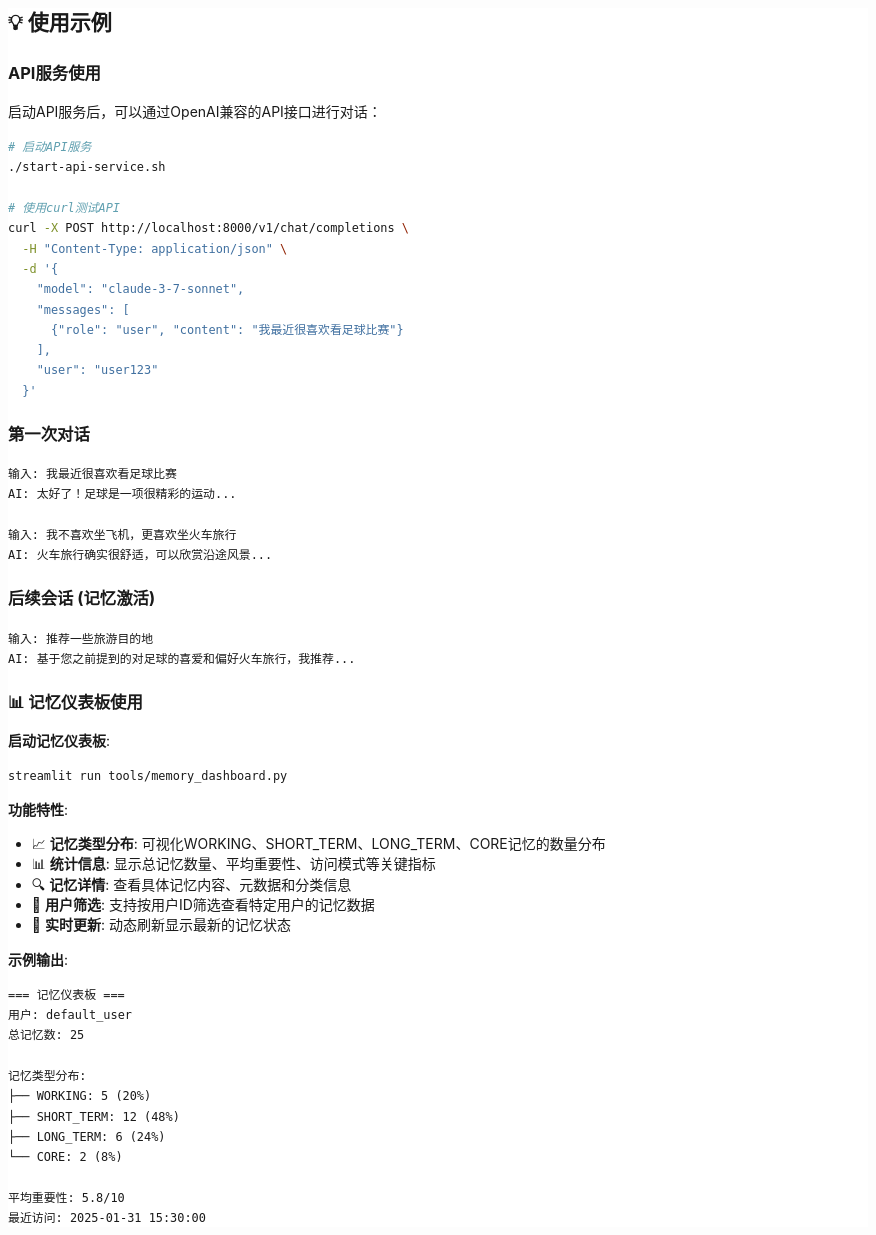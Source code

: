 ## 💡 使用示例

### API服务使用

启动API服务后，可以通过OpenAI兼容的API接口进行对话：

```bash
# 启动API服务
./start-api-service.sh

# 使用curl测试API
curl -X POST http://localhost:8000/v1/chat/completions \
  -H "Content-Type: application/json" \
  -d '{
    "model": "claude-3-7-sonnet",
    "messages": [
      {"role": "user", "content": "我最近很喜欢看足球比赛"}
    ],
    "user": "user123"
  }'
```

### 第一次对话
```
输入: 我最近很喜欢看足球比赛
AI: 太好了！足球是一项很精彩的运动...

输入: 我不喜欢坐飞机，更喜欢坐火车旅行
AI: 火车旅行确实很舒适，可以欣赏沿途风景...
```

### 后续会话 (记忆激活)
```
输入: 推荐一些旅游目的地
AI: 基于您之前提到的对足球的喜爱和偏好火车旅行，我推荐...
```

### 📊 记忆仪表板使用

**启动记忆仪表板**:
```bash
streamlit run tools/memory_dashboard.py
```

**功能特性**:
- 📈 **记忆类型分布**: 可视化WORKING、SHORT_TERM、LONG_TERM、CORE记忆的数量分布
- 📊 **统计信息**: 显示总记忆数量、平均重要性、访问模式等关键指标
- 🔍 **记忆详情**: 查看具体记忆内容、元数据和分类信息
- 🎯 **用户筛选**: 支持按用户ID筛选查看特定用户的记忆数据
- 🔄 **实时更新**: 动态刷新显示最新的记忆状态

**示例输出**:
```
=== 记忆仪表板 ===
用户: default_user
总记忆数: 25

记忆类型分布:
├── WORKING: 5 (20%)
├── SHORT_TERM: 12 (48%)  
├── LONG_TERM: 6 (24%)
└── CORE: 2 (8%)

平均重要性: 5.8/10
最近访问: 2025-01-31 15:30:00
```